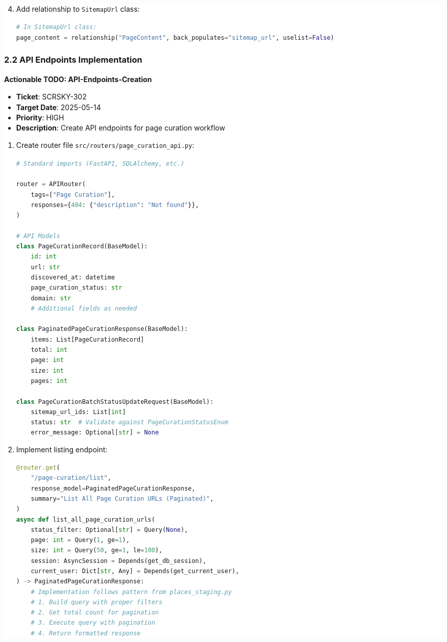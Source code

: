 4. Add relationship to `SitemapUrl` class:
   ```python
   # In SitemapUrl class:
   page_content = relationship("PageContent", back_populates="sitemap_url", uselist=False)
   ```

### 2.2 API Endpoints Implementation

**Actionable TODO: API-Endpoints-Creation**
- **Ticket**: SCRSKY-302
- **Target Date**: 2025-05-14
- **Priority**: HIGH
- **Description**: Create API endpoints for page curation workflow

1. Create router file `src/routers/page_curation_api.py`:
   ```python
   # Standard imports (FastAPI, SQLAlchemy, etc.)
   
   router = APIRouter(
       tags=["Page Curation"],
       responses={404: {"description": "Not found"}},
   )
   
   # API Models
   class PageCurationRecord(BaseModel):
       id: int
       url: str
       discovered_at: datetime
       page_curation_status: str
       domain: str
       # Additional fields as needed
   
   class PaginatedPageCurationResponse(BaseModel):
       items: List[PageCurationRecord]
       total: int
       page: int
       size: int
       pages: int
   
   class PageCurationBatchStatusUpdateRequest(BaseModel):
       sitemap_url_ids: List[int]
       status: str  # Validate against PageCurationStatusEnum
       error_message: Optional[str] = None
   ```

2. Implement listing endpoint:
   ```python
   @router.get(
       "/page-curation/list",
       response_model=PaginatedPageCurationResponse,
       summary="List All Page Curation URLs (Paginated)",
   )
   async def list_all_page_curation_urls(
       status_filter: Optional[str] = Query(None),
       page: int = Query(1, ge=1),
       size: int = Query(50, ge=1, le=100),
       session: AsyncSession = Depends(get_db_session),
       current_user: Dict[str, Any] = Depends(get_current_user),
   ) -> PaginatedPageCurationResponse:
       # Implementation follows pattern from places_staging.py
       # 1. Build query with proper filters
       # 2. Get total count for pagination
       # 3. Execute query with pagination
       # 4. Return formatted response
   ```
